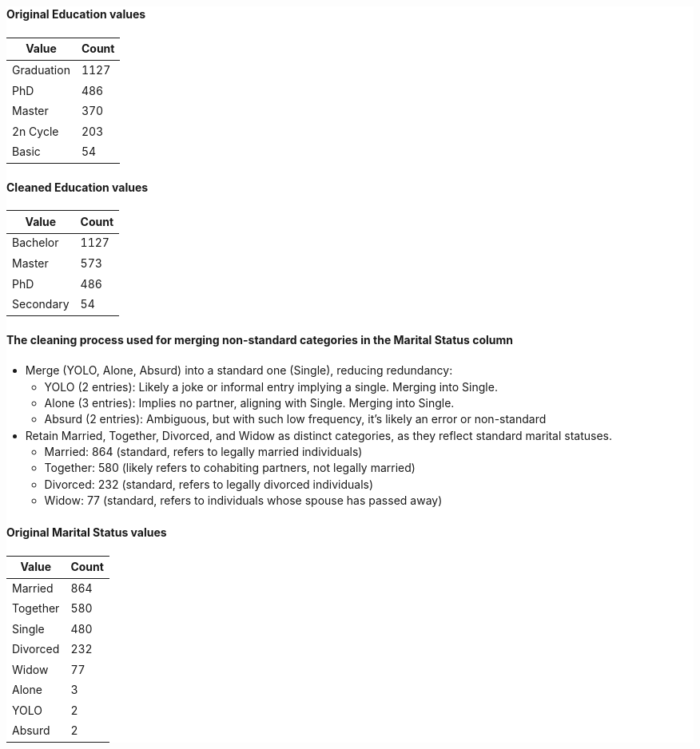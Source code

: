 #### Original Education values

|Value         |Count|
|--------------|-----|
|Graduation    |1127|
|PhD            |486|
|Master         |370|
|2n Cycle       |203|
|Basic           |54|

#### Cleaned Education values

|Value         |Count|
|--------------|-----|
|Bachelor     |1127|
|Master        |573|
|PhD           |486|
|Secondary      |54|

#### The cleaning process used for merging non-standard categories in the Marital Status column

- Merge (YOLO, Alone, Absurd) into a standard one (Single), reducing redundancy:
  - YOLO (2 entries): Likely a joke or informal entry implying a single. Merging into Single.
  - Alone (3 entries): Implies no partner, aligning with Single. Merging into Single.
  - Absurd (2 entries): Ambiguous, but with such low frequency, it’s likely an error or non-standard
- Retain Married, Together, Divorced, and Widow as distinct categories, as they reflect standard marital statuses.
  - Married: 864 (standard, refers to legally married individuals)
  - Together: 580 (likely refers to cohabiting partners, not legally married)
  - Divorced: 232 (standard, refers to legally divorced individuals)
  - Widow: 77 (standard, refers to individuals whose spouse has passed away)

#### Original Marital Status values

|Value      |Count|
|-----------|-----|
|Married    | 864|
|Together   | 580|
|Single     | 480|
|Divorced   | 232|
|Widow      | 77|
|Alone      | 3|
|YOLO       | 2|
|Absurd     | 2|

